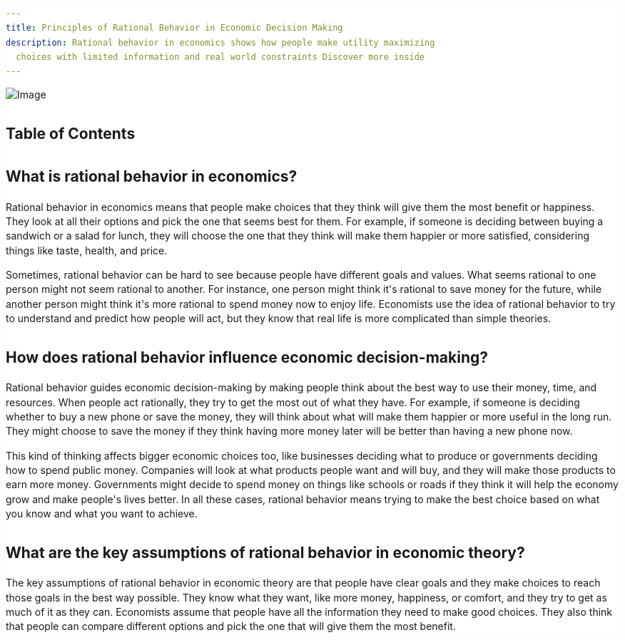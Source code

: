 ```yaml
---
title: Principles of Rational Behavior in Economic Decision Making
description: Rational behavior in economics shows how people make utility maximizing
  choices with limited information and real world constraints Discover more inside
---
```



![Image](images/1.jpeg)

## Table of Contents

## What is rational behavior in economics?

Rational behavior in economics means that people make choices that they think will give them the most benefit or happiness. They look at all their options and pick the one that seems best for them. For example, if someone is deciding between buying a sandwich or a salad for lunch, they will choose the one that they think will make them happier or more satisfied, considering things like taste, health, and price.

Sometimes, rational behavior can be hard to see because people have different goals and values. What seems rational to one person might not seem rational to another. For instance, one person might think it's rational to save money for the future, while another person might think it's more rational to spend money now to enjoy life. Economists use the idea of rational behavior to try to understand and predict how people will act, but they know that real life is more complicated than simple theories.

## How does rational behavior influence economic decision-making?

Rational behavior guides economic decision-making by making people think about the best way to use their money, time, and resources. When people act rationally, they try to get the most out of what they have. For example, if someone is deciding whether to buy a new phone or save the money, they will think about what will make them happier or more useful in the long run. They might choose to save the money if they think having more money later will be better than having a new phone now.

This kind of thinking affects bigger economic choices too, like businesses deciding what to produce or governments deciding how to spend public money. Companies will look at what products people want and will buy, and they will make those products to earn more money. Governments might decide to spend money on things like schools or roads if they think it will help the economy grow and make people's lives better. In all these cases, rational behavior means trying to make the best choice based on what you know and what you want to achieve.

## What are the key assumptions of rational behavior in economic theory?

The key assumptions of rational behavior in economic theory are that people have clear goals and they make choices to reach those goals in the best way possible. They know what they want, like more money, happiness, or comfort, and they try to get as much of it as they can. Economists assume that people have all the information they need to make good choices. They also think that people can compare different options and pick the one that will give them the most benefit.
